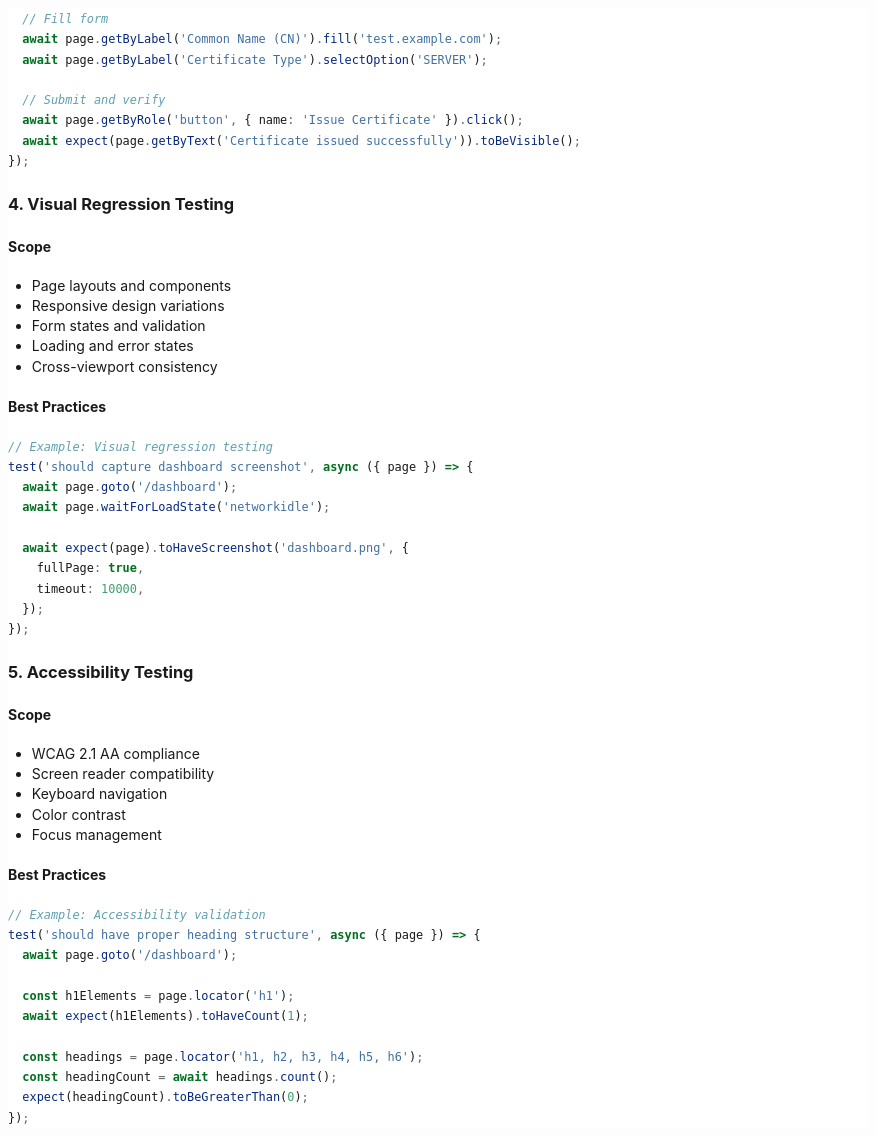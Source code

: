 ```typescript
  // Fill form
  await page.getByLabel('Common Name (CN)').fill('test.example.com');
  await page.getByLabel('Certificate Type').selectOption('SERVER');
  
  // Submit and verify
  await page.getByRole('button', { name: 'Issue Certificate' }).click();
  await expect(page.getByText('Certificate issued successfully')).toBeVisible();
});
```

### **4. Visual Regression Testing**

#### **Scope**
- Page layouts and components
- Responsive design variations
- Form states and validation
- Loading and error states
- Cross-viewport consistency

#### **Best Practices**
```typescript
// Example: Visual regression testing
test('should capture dashboard screenshot', async ({ page }) => {
  await page.goto('/dashboard');
  await page.waitForLoadState('networkidle');
  
  await expect(page).toHaveScreenshot('dashboard.png', {
    fullPage: true,
    timeout: 10000,
  });
});
```

### **5. Accessibility Testing**

#### **Scope**
- WCAG 2.1 AA compliance
- Screen reader compatibility
- Keyboard navigation
- Color contrast
- Focus management

#### **Best Practices**
```typescript
// Example: Accessibility validation
test('should have proper heading structure', async ({ page }) => {
  await page.goto('/dashboard');
  
  const h1Elements = page.locator('h1');
  await expect(h1Elements).toHaveCount(1);
  
  const headings = page.locator('h1, h2, h3, h4, h5, h6');
  const headingCount = await headings.count();
  expect(headingCount).toBeGreaterThan(0);
});
```
